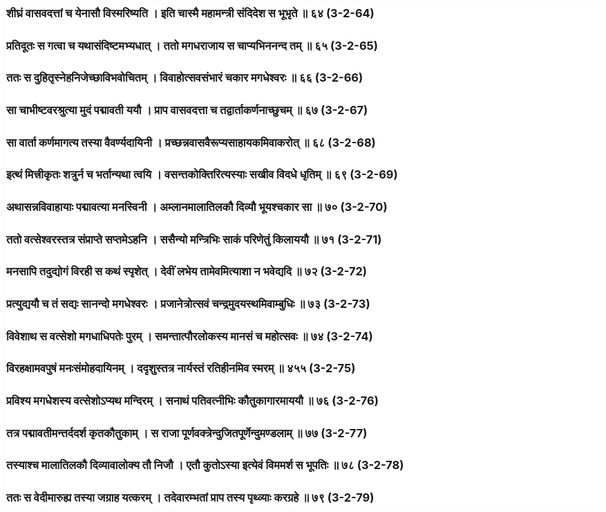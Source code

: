 ### शीघ्रं वासवदत्तां च येनासौ विस्मरिष्यति । इति चास्मै महामन्त्री संदिदेश स भूभृते ॥ ६४ (3-2-64)

### प्रतिदूतः स गत्वा च यथासंदिष्टमभ्यधात् । ततो मगधराजाय स चाप्यभिननन्द तम् ॥ ६५ (3-2-65)

### ततः स दुहितृस्नेहनिजेच्छाविभवोचितम् । विवाहोत्सवसंभारं चकार मगधेश्वरः ॥ ६६ (3-2-66)

### सा चाभीष्टवरश्रुत्या मुदं पद्मावती ययौ । प्राप वासवदत्ता च तद्वार्ताकर्णनाच्छुचम् ॥ ६७ (3-2-67)

### सा वार्ता कर्णमागत्य तस्या वैवर्ण्यदायिनी । प्रच्छन्नवासवैरूप्यसाहायकमिवाकरोत् ॥ ६८ (3-2-68)

### इत्थं मित्त्रीकृतः शत्रुर्न च भर्तान्यथा त्वयि । वसन्तकोक्तिरित्यस्याः सखीव विदधे धृतिम् ॥ ६९ (3-2-69)

### अथासन्नविवाहायाः पद्मावत्या मनस्विनी । अम्लानमालातिलकौ दिव्यौ भूयश्चकार सा ॥ ७० (3-2-70)

### ततो वत्सेश्वरस्तत्र संप्राप्ते सप्तमेऽहनि । ससैन्यो मन्त्रिभिः साकं परिणेतुं किलाययौ ॥ ७१ (3-2-71)

### मनसापि तदुद्योगं विरही स कथं स्पृशेत् । देवीं लभेय तामेवमित्याशा न भवेद्यदि ॥ ७२ (3-2-72)

### प्रत्युद्ययौ च तं सद्यः सानन्दो मगधेश्वरः । प्रजानेत्रोत्सवं चन्द्रमुदयस्थमिवाम्बुधिः ॥ ७३ (3-2-73)

### विवेशाथ स वत्सेशो मगधाधिपतेः पुरम् । समन्तात्पौरलोकस्य मानसं च महोत्सवः ॥ ७४ (3-2-74)

### विरहक्षामवपुषं मनःसंमोहदायिनम् । ददृशुस्तत्र नार्यस्तं रतिहीनमिव स्मरम् ॥ ४५५ (3-2-75)

### प्रविश्य मगधेशस्य वत्सेशोऽप्यथ मन्दिरम् । सनाथं पतिवत्नीभिः कौतुकागारमाययौ ॥ ७६ (3-2-76)

### तत्र पद्मावतीमन्तर्ददर्श कृतकौतुकाम् । स राजा पूर्णवक्त्रेन्दुजितपूर्णेन्दुमण्डलाम् ॥ ७७ (3-2-77)

### तस्याश्च मालातिलकौ दिव्यावालोक्य तौ निजौ । एतौ कुतोऽस्या इत्येवं विममर्श स भूपतिः ॥ ७८ (3-2-78)

### ततः स वेदीमारुह्य तस्या जग्राह यत्करम् । तदेवारम्भतां प्राप तस्य पृथ्व्याः करग्रहे ॥ ७९ (3-2-79)
